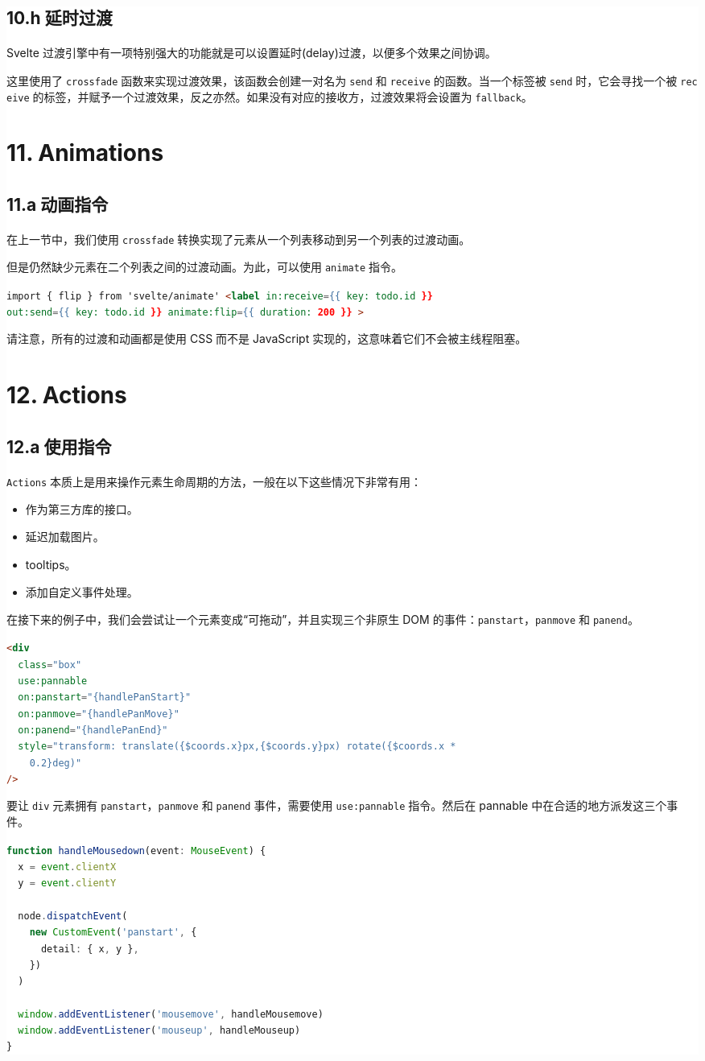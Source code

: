 ## 10.h 延时过渡

Svelte 过渡引擎中有一项特别强大的功能就是可以设置延时(delay)过渡，以便多个效果之间协调。

这里使用了 `crossfade` 函数来实现过渡效果，该函数会创建一对名为 `send` 和 `receive` 的函数。当一个标签被 `send` 时，它会寻找一个被 `receive` 的标签，并赋予一个过渡效果，反之亦然。如果没有对应的接收方，过渡效果将会设置为 `fallback`。

# 11. Animations

## 11.a 动画指令

在上一节中，我们使用 `crossfade` 转换实现了元素从一个列表移动到另一个列表的过渡动画。

但是仍然缺少元素在二个列表之间的过渡动画。为此，可以使用 `animate` 指令。

```html
import { flip } from 'svelte/animate' <label in:receive={{ key: todo.id }}
out:send={{ key: todo.id }} animate:flip={{ duration: 200 }} >
```

请注意，所有的过渡和动画都是使用 CSS 而不是 JavaScript 实现的，这意味着它们不会被主线程阻塞。

# 12. Actions

## 12.a 使用指令

`Actions` 本质上是用来操作元素生命周期的方法，一般在以下这些情况下非常有用：

- 作为第三方库的接口。

- 延迟加载图片。

- tooltips。

- 添加自定义事件处理。

在接下来的例子中，我们会尝试让一个元素变成“可拖动”，并且实现三个非原生 DOM 的事件：`panstart`，`panmove` 和 `panend`。

```html
<div
  class="box"
  use:pannable
  on:panstart="{handlePanStart}"
  on:panmove="{handlePanMove}"
  on:panend="{handlePanEnd}"
  style="transform: translate({$coords.x}px,{$coords.y}px) rotate({$coords.x *
    0.2}deg)"
/>
```

要让 `div` 元素拥有 `panstart`，`panmove` 和 `panend` 事件，需要使用 `use:pannable` 指令。然后在 pannable 中在合适的地方派发这三个事件。

```typescript
function handleMousedown(event: MouseEvent) {
  x = event.clientX
  y = event.clientY

  node.dispatchEvent(
    new CustomEvent('panstart', {
      detail: { x, y },
    })
  )

  window.addEventListener('mousemove', handleMousemove)
  window.addEventListener('mouseup', handleMouseup)
}
```
